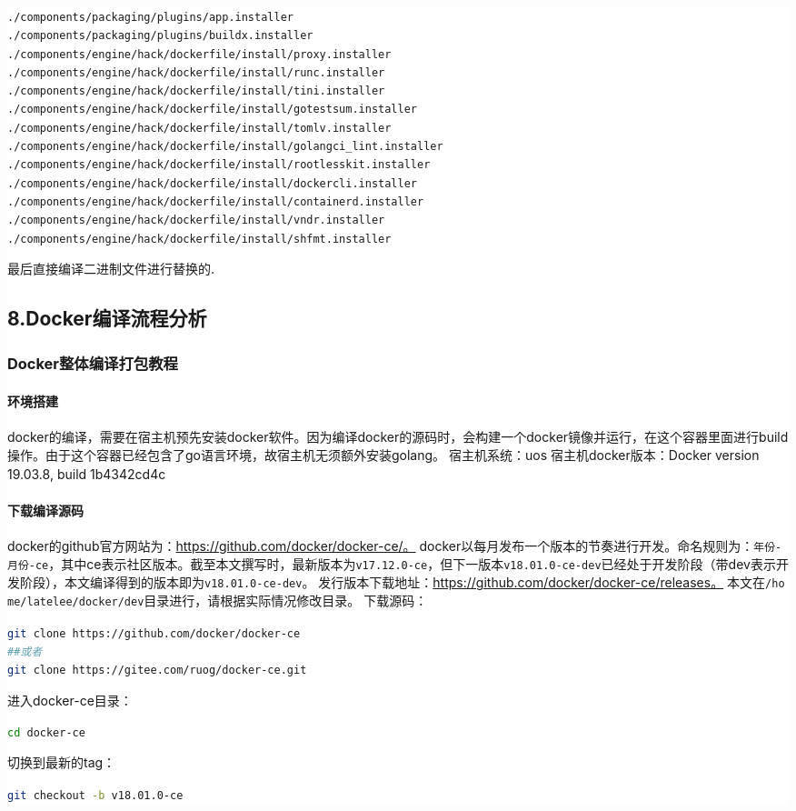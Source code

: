 ```sh
./components/packaging/plugins/app.installer
./components/packaging/plugins/buildx.installer
./components/engine/hack/dockerfile/install/proxy.installer
./components/engine/hack/dockerfile/install/runc.installer
./components/engine/hack/dockerfile/install/tini.installer
./components/engine/hack/dockerfile/install/gotestsum.installer
./components/engine/hack/dockerfile/install/tomlv.installer
./components/engine/hack/dockerfile/install/golangci_lint.installer
./components/engine/hack/dockerfile/install/rootlesskit.installer
./components/engine/hack/dockerfile/install/dockercli.installer
./components/engine/hack/dockerfile/install/containerd.installer
./components/engine/hack/dockerfile/install/vndr.installer
./components/engine/hack/dockerfile/install/shfmt.installer
```

最后直接编译二进制文件进行替换的.



## 8.Docker编译流程分析

### Docker整体编译打包教程

#### 环境搭建

docker的编译，需要在宿主机预先安装docker软件。因为编译docker的源码时，会构建一个docker镜像并运行，在这个容器里面进行build操作。由于这个容器已经包含了go语言环境，故宿主机无须额外安装golang。
宿主机系统：uos
宿主机docker版本：Docker version 19.03.8, build 1b4342cd4c

#### 下载编译源码

docker的github官方网站为：https://github.com/docker/docker-ce/。
docker以每月发布一个版本的节奏进行开发。命名规则为：`年份-月份-ce`，其中ce表示社区版本。截至本文撰写时，最新版本为`v17.12.0-ce`，但下一版本`v18.01.0-ce-dev`已经处于开发阶段（带dev表示开发阶段），本文编译得到的版本即为`v18.01.0-ce-dev`。
发行版本下载地址：https://github.com/docker/docker-ce/releases。
本文在`/home/latelee/docker/dev`目录进行，请根据实际情况修改目录。
下载源码：

```sh
git clone https://github.com/docker/docker-ce
##或者
git clone https://gitee.com/ruog/docker-ce.git
```

进入docker-ce目录：

```sh
cd docker-ce
```

切换到最新的tag：

```sh
git checkout -b v18.01.0-ce
```
